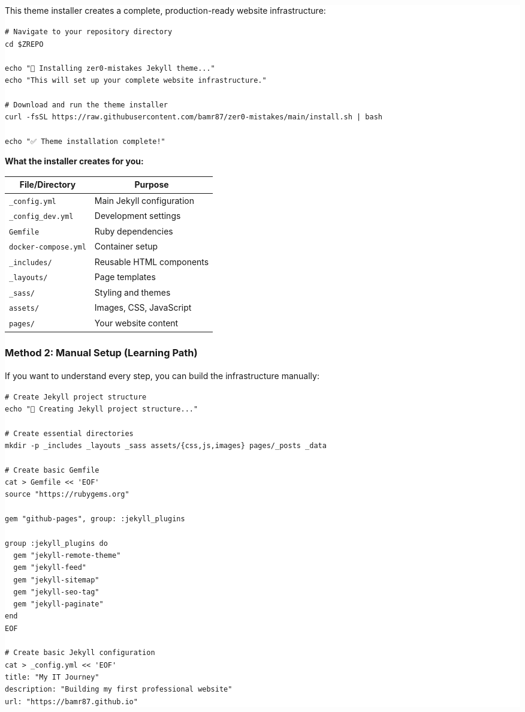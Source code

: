 This theme installer creates a complete, production-ready website infrastructure:

```shell
# Navigate to your repository directory
cd $ZREPO

echo "🎨 Installing zer0-mistakes Jekyll theme..."
echo "This will set up your complete website infrastructure."

# Download and run the theme installer
curl -fsSL https://raw.githubusercontent.com/bamr87/zer0-mistakes/main/install.sh | bash

echo "✅ Theme installation complete!"
```

**What the installer creates for you:**

| File/Directory | Purpose |
|----------------|---------|
| `_config.yml` | Main Jekyll configuration |
| `_config_dev.yml` | Development settings |
| `Gemfile` | Ruby dependencies |
| `docker-compose.yml` | Container setup |
| `_includes/` | Reusable HTML components |
| `_layouts/` | Page templates |
| `_sass/` | Styling and themes |
| `assets/` | Images, CSS, JavaScript |
| `pages/` | Your website content |

### Method 2: Manual Setup (Learning Path)

If you want to understand every step, you can build the infrastructure manually:

```shell
# Create Jekyll project structure
echo "📁 Creating Jekyll project structure..."

# Create essential directories
mkdir -p _includes _layouts _sass assets/{css,js,images} pages/_posts _data

# Create basic Gemfile
cat > Gemfile << 'EOF'
source "https://rubygems.org"

gem "github-pages", group: :jekyll_plugins

group :jekyll_plugins do
  gem "jekyll-remote-theme"
  gem "jekyll-feed"
  gem "jekyll-sitemap"
  gem "jekyll-seo-tag"
  gem "jekyll-paginate"
end
EOF

# Create basic Jekyll configuration
cat > _config.yml << 'EOF'
title: "My IT Journey"
description: "Building my first professional website"
url: "https://bamr87.github.io"
```
